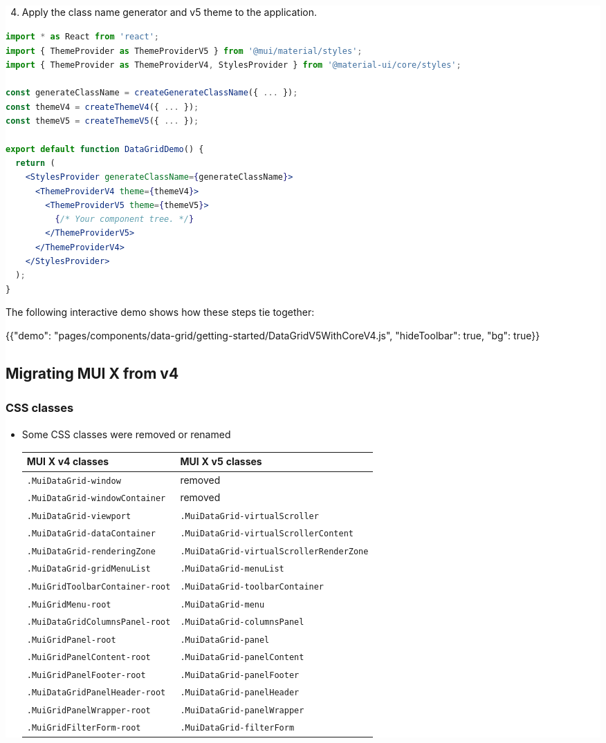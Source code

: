 ```jsx
```

4. Apply the class name generator and v5 theme to the application.

```jsx
import * as React from 'react';
import { ThemeProvider as ThemeProviderV5 } from '@mui/material/styles';
import { ThemeProvider as ThemeProviderV4, StylesProvider } from '@material-ui/core/styles';

const generateClassName = createGenerateClassName({ ... });
const themeV4 = createThemeV4({ ... });
const themeV5 = createThemeV5({ ... });

export default function DataGridDemo() {
  return (
    <StylesProvider generateClassName={generateClassName}>
      <ThemeProviderV4 theme={themeV4}>
        <ThemeProviderV5 theme={themeV5}>
          {/* Your component tree. */}
        </ThemeProviderV5>
      </ThemeProviderV4>
    </StylesProvider>
  );
}
```

The following interactive demo shows how these steps tie together:

{{"demo": "pages/components/data-grid/getting-started/DataGridV5WithCoreV4.js", "hideToolbar": true, "bg": true}}

## Migrating MUI X from v4

### CSS classes

- Some CSS classes were removed or renamed

  | MUI X v4 classes                   | MUI X v5 classes                         |
  | ---------------------------------- | ---------------------------------------- |
  | `.MuiDataGrid-window`              | removed                                  |
  | `.MuiDataGrid-windowContainer`     | removed                                  |
  | `.MuiDataGrid-viewport`            | `.MuiDataGrid-virtualScroller`           |
  | `.MuiDataGrid-dataContainer`       | `.MuiDataGrid-virtualScrollerContent`    |
  | `.MuiDataGrid-renderingZone`       | `.MuiDataGrid-virtualScrollerRenderZone` |
  | `.MuiDataGrid-gridMenuList`        | `.MuiDataGrid-menuList`                  |
  | `.MuiGridToolbarContainer-root`    | `.MuiDataGrid-toolbarContainer`          |
  | `.MuiGridMenu-root`                | `.MuiDataGrid-menu`                      |
  | `.MuiDataGridColumnsPanel-root`    | `.MuiDataGrid-columnsPanel`              |
  | `.MuiGridPanel-root`               | `.MuiDataGrid-panel`                     |
  | `.MuiGridPanelContent-root`        | `.MuiDataGrid-panelContent`              |
  | `.MuiGridPanelFooter-root`         | `.MuiDataGrid-panelFooter`               |
  | `.MuiDataGridPanelHeader-root`     | `.MuiDataGrid-panelHeader`               |
  | `.MuiGridPanelWrapper-root`        | `.MuiDataGrid-panelWrapper`              |
  | `.MuiGridFilterForm-root`          | `.MuiDataGrid-filterForm`                |
